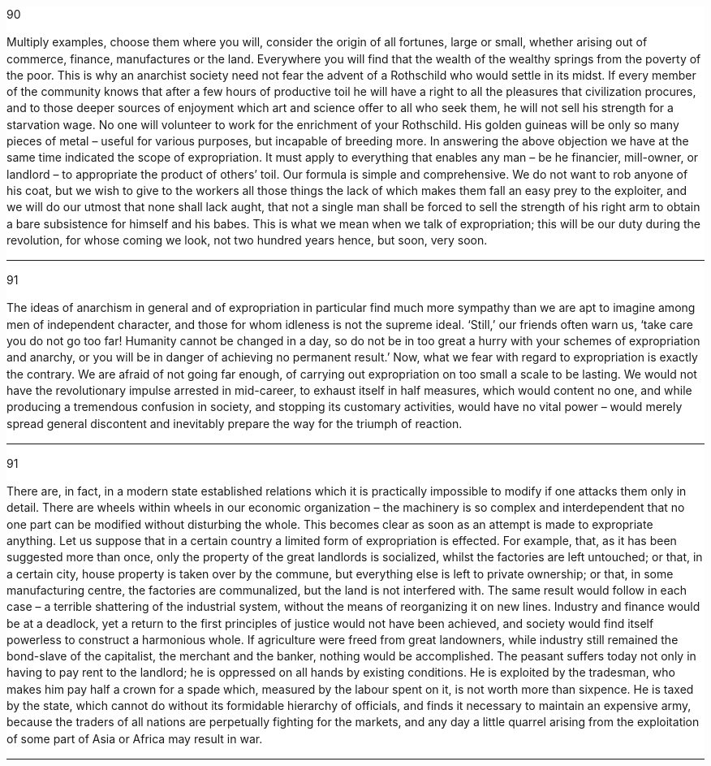 
90

Multiply examples, choose them where you will, consider the origin of all fortunes, large or small, whether arising out of commerce, finance, manufactures or the land. Everywhere you will find that the wealth of the wealthy springs from the poverty of the poor. This is why an anarchist society need not fear the advent of a Rothschild who would settle in its midst. If every member of the community knows that after a few hours of productive toil he will have a right to all the pleasures that civilization procures, and to those deeper sources of enjoyment which art and science offer to all who seek them, he will not sell his strength for a starvation wage. No one will volunteer to work for the enrichment of your Rothschild. His golden guineas will be only so many pieces of metal – useful for various purposes, but incapable of breeding more. In answering the above objection we have at the same time indicated the scope of expropriation. It must apply to everything that enables any man – be he financier, mill-owner, or landlord – to appropriate the product of others’ toil. Our formula is simple and comprehensive. We do not want to rob anyone of his coat, but we wish to give to the workers all those things the lack of which makes them fall an easy prey to the exploiter, and we will do our utmost that none shall lack aught, that not a single man shall be forced to sell the strength of his right arm to obtain a bare subsistence for himself and his babes. This is what we mean when we talk of expropriation; this will be our duty during the revolution, for whose coming we look, not two hundred years hence, but soon, very soon.

---

91

The ideas of anarchism in general and of expropriation in particular find much more sympathy than we are apt to imagine among men of independent character, and those for whom idleness is not the supreme ideal. ‘Still,’ our friends often warn us, ‘take care you do not go too far! Humanity cannot be changed in a day, so do not be in too great a hurry with your schemes of expropriation and anarchy, or you will be in danger of achieving no permanent result.’ Now, what we fear with regard to expropriation is exactly the contrary. We are afraid of not going far enough, of carrying out expropriation on too small a scale to be lasting. We would not have the revolutionary impulse arrested in mid-career, to exhaust itself in half measures, which would content no one, and while producing a tremendous confusion in society, and stopping its customary activities, would have no vital power – would merely spread general discontent and inevitably prepare the way for the triumph of reaction.

---

91

There are, in fact, in a modern state established relations which it is practically impossible to modify if one attacks them only in detail. There are wheels within wheels in our economic organization – the machinery is so complex and interdependent that no one part can be modified without disturbing the whole. This becomes clear as soon as an attempt is made to expropriate anything. Let us suppose that in a certain country a limited form of expropriation is effected. For example, that, as it has been suggested more than once, only the property of the great landlords is socialized, whilst the factories are left untouched; or that, in a certain city, house property is taken over by the commune, but everything else is left to private ownership; or that, in some manufacturing centre, the factories are communalized, but the land is not interfered with. The same result would follow in each case – a terrible shattering of the industrial system, without the means of reorganizing it on new lines. Industry and finance would be at a deadlock, yet a return to the first principles of justice would not have been achieved, and society would find itself powerless to construct a harmonious whole. If agriculture were freed from great landowners, while industry still remained the bond-slave of the capitalist, the merchant and the banker, nothing would be accomplished. The peasant suffers today not only in having to pay rent to the landlord; he is oppressed on all hands by existing conditions. He is exploited by the tradesman, who makes him pay half a crown for a spade which, measured by the labour spent on it, is not worth more than sixpence. He is taxed by the state, which cannot do without its formidable hierarchy of officials, and finds it necessary to maintain an expensive army, because the traders of all nations are perpetually fighting for the markets, and any day a little quarrel arising from the exploitation of some part of Asia or Africa may result in war.

---